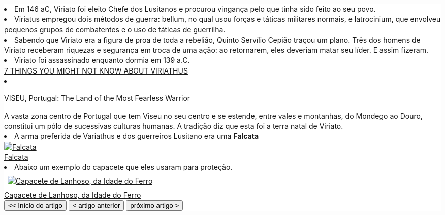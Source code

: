 <li>Em 146 aC, Viriato foi eleito Chefe dos Lusitanos e procurou vingança pelo que tinha sido feito ao seu povo.
</li>
<li>Viriatus empregou dois métodos de guerra: bellum, no qual usou forças e táticas militares normais, e latrocinium, que envolveu pequenos grupos de combatentes e o uso de táticas de guerrilha.
</li>

<li>Sabendo que Viriato era a figura de proa de toda a rebelião, Quinto Servílio Cepião traçou um plano.
   Três dos homens de Viriato receberam riquezas e segurança em troca de uma ação: ao retornarem, eles deveriam matar seu líder.
   E assim fizeram.</li>

<li>Viriato foi assassinado enquanto dormia em 139 a.C.<br>
<a href="https://www.history.co.uk/shows/barbarians-rising/articles/7-things-you-might-not-know-about-viriathus">7 THINGS YOU MIGHT NOT KNOW ABOUT VIRIATHUS</a>
 
</li>
<li> 
<video-container>
  <iframe
    style="position: relative; top: 0; left: 0; width: 100%; height: 100%"
    src="https://www.youtube.com/embed/7mU3uiMiF8g?si=Ci11ybUUlO3V5ivs" title="YouTube video player"
    title="YouTube video player" allowfullscreen  >
  </iframe>
</video-container>
<p>VISEU, Portugal: The Land of the Most Fearless Warrior</p>
A vasta zona centro de Portugal que tem Viseu no seu centro e se estende, entre vales e montanhas, do Mondego ao Douro, constitui um pólo de sucessivas culturas humanas. A tradição diz que esta foi a terra natal de Viriato.

</li>
<li>
A arma preferida de Variathus e dos guerreiros Lusitano era uma <strong>Falcata</strong><br>
<a href="https://pt.wikipedia.org/wiki/Falcata">
<img style="margin:0,5em;width:20%" src="https://lojadasfacas.pt/image/cache/catalog/products/falcata-lusitana-lombo-do-ferreiro-cx-1-600x315w.jpg" alt="Falcata"><br>Falcata</a>

</li>
<li>Abaixo um exemplo do capacete que eles usaram para proteção.<br>
<a href="https://pt.wikipedia.org/wiki/Lusitanos">
<img style="margin:0.5em;width:20%" src="https://upload.wikimedia.org/wikipedia/commons/thumb/6/6f/Capacete_de_lanhoso.jpg/230px-Capacete_de_lanhoso.jpg" alt="Capacete de Lanhoso, da Idade do Ferro"><br>Capacete de Lanhoso, da Idade do Ferro</a>
</li>
</ol>
</container>
<button onclick="document.location.href='../prehistory/2023-09-7-prehistory-part1'"><< Início do artigo</button>
<button onclick="document.location.href='./2023-10-19-part1'">< artigo anterior</button>
<button onclick="document.location.href='./2024-03-23-part2'">próximo artigo ></button>
